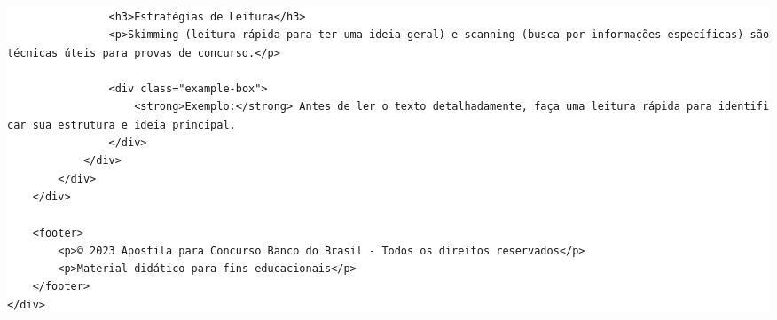                     <h3>Estratégias de Leitura</h3>
                    <p>Skimming (leitura rápida para ter uma ideia geral) e scanning (busca por informações específicas) são técnicas úteis para provas de concurso.</p>
                    
                    <div class="example-box">
                        <strong>Exemplo:</strong> Antes de ler o texto detalhadamente, faça uma leitura rápida para identificar sua estrutura e ideia principal.
                    </div>
                </div>
            </div>
        </div>
        
        <footer>
            <p>© 2023 Apostila para Concurso Banco do Brasil - Todos os direitos reservados</p>
            <p>Material didático para fins educacionais</p>
        </footer>
    </div>
</body>
</html>
